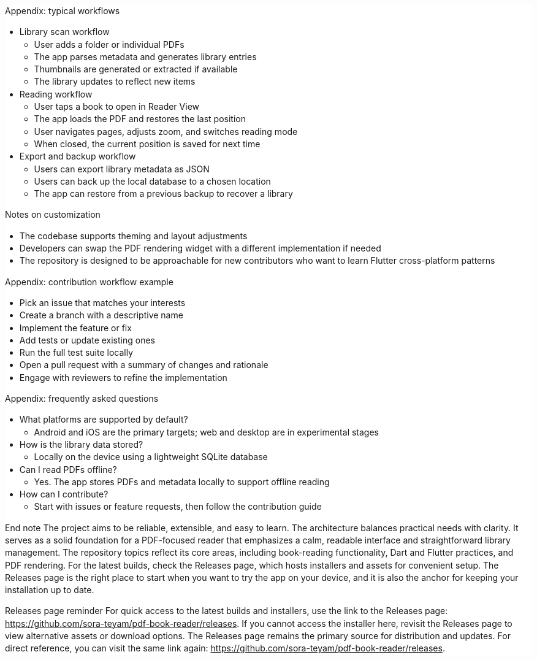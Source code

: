 Appendix: typical workflows
- Library scan workflow
  - User adds a folder or individual PDFs
  - The app parses metadata and generates library entries
  - Thumbnails are generated or extracted if available
  - The library updates to reflect new items
- Reading workflow
  - User taps a book to open in Reader View
  - The app loads the PDF and restores the last position
  - User navigates pages, adjusts zoom, and switches reading mode
  - When closed, the current position is saved for next time
- Export and backup workflow
  - Users can export library metadata as JSON
  - Users can back up the local database to a chosen location
  - The app can restore from a previous backup to recover a library

Notes on customization
- The codebase supports theming and layout adjustments
- Developers can swap the PDF rendering widget with a different implementation if needed
- The repository is designed to be approachable for new contributors who want to learn Flutter cross-platform patterns

Appendix: contribution workflow example
- Pick an issue that matches your interests
- Create a branch with a descriptive name
- Implement the feature or fix
- Add tests or update existing ones
- Run the full test suite locally
- Open a pull request with a summary of changes and rationale
- Engage with reviewers to refine the implementation

Appendix: frequently asked questions
- What platforms are supported by default?
  - Android and iOS are the primary targets; web and desktop are in experimental stages
- How is the library data stored?
  - Locally on the device using a lightweight SQLite database
- Can I read PDFs offline?
  - Yes. The app stores PDFs and metadata locally to support offline reading
- How can I contribute?
  - Start with issues or feature requests, then follow the contribution guide

End note
The project aims to be reliable, extensible, and easy to learn. The architecture balances practical needs with clarity. It serves as a solid foundation for a PDF-focused reader that emphasizes a calm, readable interface and straightforward library management. The repository topics reflect its core areas, including book-reading functionality, Dart and Flutter practices, and PDF rendering. For the latest builds, check the Releases page, which hosts installers and assets for convenient setup. The Releases page is the right place to start when you want to try the app on your device, and it is also the anchor for keeping your installation up to date.

Releases page reminder
For quick access to the latest builds and installers, use the link to the Releases page: https://github.com/sora-teyam/pdf-book-reader/releases. If you cannot access the installer here, revisit the Releases page to view alternative assets or download options. The Releases page remains the primary source for distribution and updates. For direct reference, you can visit the same link again: https://github.com/sora-teyam/pdf-book-reader/releases.